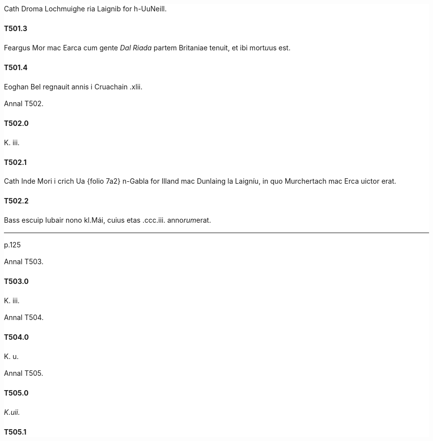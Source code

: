 
Cath Droma Lochmuighe ria Laignib for h-UuNeill.


#### T501.3


Feargus Mor mac Earca cum gente *Dal Riada* partem Britaniae tenuit, et ibi mort*u*us est.


#### T501.4


Eoghan Bel regnauit annis i Cruachain .xlii.


Annal T502. 
#### T502.0


K. iii.


#### T502.1


Cath Inde Mori i crich Ua {folio 7a2} n-Gabla for Illand mac Dunlaing la Laigníu, in quo Murchertach mac Erca uictor erat.


#### T502.2


Bass escuip Iubair nono kl.Mái, cuius etas .ccc.iii. anno*rum*erat.




---

p.125


Annal T503. 
#### T503.0


K. iii.



Annal T504. 
#### T504.0


K. u.


Annal T505. 
#### T505.0


*K.uii.*


#### T505.1
